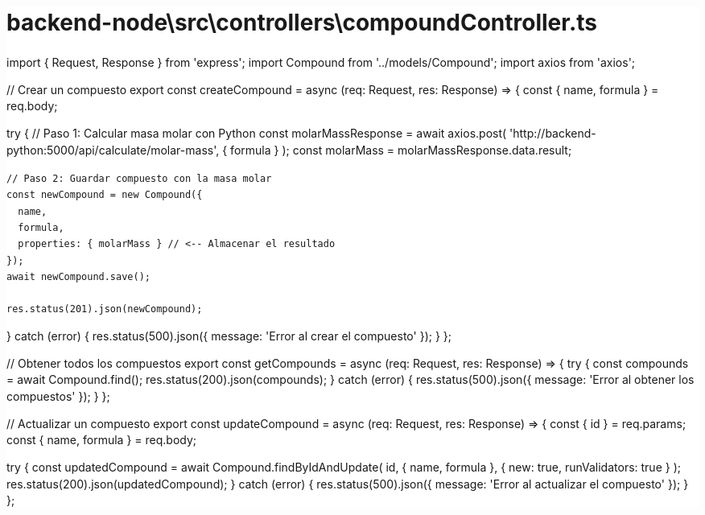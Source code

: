 # backend-node\src\controllers\compoundController.ts

import { Request, Response } from 'express';
import Compound from '../models/Compound';
import axios from 'axios';

// Crear un compuesto
export const createCompound = async (req: Request, res: Response) => {
  const { name, formula } = req.body;

  try {
    // Paso 1: Calcular masa molar con Python
    const molarMassResponse = await axios.post(
      'http://backend-python:5000/api/calculate/molar-mass',
      { formula }
    );
    const molarMass = molarMassResponse.data.result;

    // Paso 2: Guardar compuesto con la masa molar
    const newCompound = new Compound({ 
      name, 
      formula, 
      properties: { molarMass } // <-- Almacenar el resultado
    });
    await newCompound.save();

    res.status(201).json(newCompound);
  } catch (error) {
    res.status(500).json({ message: 'Error al crear el compuesto' });
  }
};

// Obtener todos los compuestos
export const getCompounds = async (req: Request, res: Response) => {
  try {
    const compounds = await Compound.find();
    res.status(200).json(compounds);
  } catch (error) {
    res.status(500).json({ message: 'Error al obtener los compuestos' });
  }
};

// Actualizar un compuesto
export const updateCompound = async (req: Request, res: Response) => {
  const { id } = req.params;
  const { name, formula } = req.body;

  try {
    const updatedCompound = await Compound.findByIdAndUpdate(
      id,
      { name, formula },
      { new: true, runValidators: true }
    );
    res.status(200).json(updatedCompound);
  } catch (error) {
    res.status(500).json({ message: 'Error al actualizar el compuesto' });
  }
};
